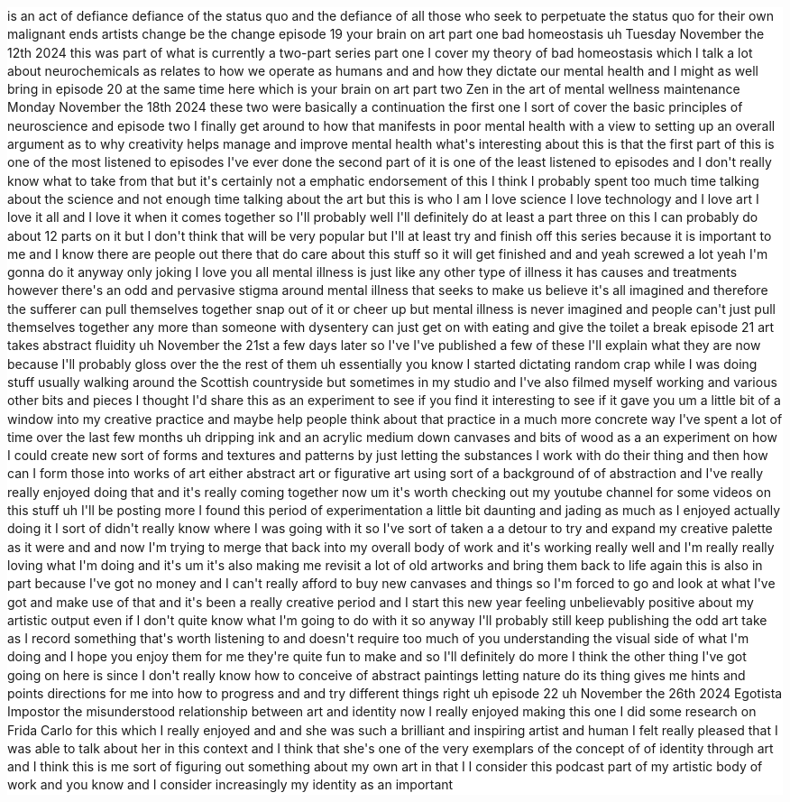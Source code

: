 is an act of defiance defiance of the status quo and the defiance of all those who seek to perpetuate
the status quo for their own malignant ends artists change be the change episode 19 your
brain on art part one bad homeostasis uh Tuesday November the 12th 2024 this was part of what is
currently a two-part series part one I cover my theory of bad homeostasis which I talk a lot about
neurochemicals as relates to how we operate as humans and and how they dictate our mental health
and I might as well bring in episode 20 at the same time here which is your brain on art part two
Zen in the art of mental wellness maintenance Monday November the 18th 2024 these two were
basically a continuation the first one I sort of cover the basic principles of neuroscience and
episode two I finally get around to how that manifests in poor mental health with a view to
setting up an overall argument as to why creativity helps manage and improve mental health
what's interesting about this is that the first part of this is one of the most listened to episodes
I've ever done the second part of it is one of the least listened to episodes and I don't really
know what to take from that but it's certainly not a emphatic endorsement of this I think I
probably spent too much time talking about the science and not enough time talking about the art
but this is who I am I love science I love technology and I love art I love it all and
I love it when it comes together so I'll probably well I'll definitely do at least a part three on
this I can probably do about 12 parts on it but I don't think that will be very popular
but I'll at least try and finish off this series because it is important to me
and I know there are people out there that do care about this stuff so it will get finished
and and yeah screwed a lot yeah I'm gonna do it anyway only joking I love you all
mental illness is just like any other type of illness it has causes and treatments however
there's an odd and pervasive stigma around mental illness that seeks to make us believe it's all
imagined and therefore the sufferer can pull themselves together snap out of it or cheer up
but mental illness is never imagined and people can't just pull themselves together any more than
someone with dysentery can just get on with eating and give the toilet a break
episode 21 art takes abstract fluidity uh November the 21st a few days later so I've
I've published a few of these I'll explain what they are now because I'll probably gloss over the
the rest of them uh essentially you know I started dictating random crap while I was doing stuff
usually walking around the Scottish countryside but sometimes in my studio and I've also filmed
myself working and various other bits and pieces I thought I'd share this as an experiment to see
if you find it interesting to see if it gave you um a little bit of a window into my creative
practice and maybe help people think about that practice in a much more concrete way I've spent
a lot of time over the last few months uh dripping ink and an acrylic medium down canvases and bits
of wood as a an experiment on how I could create new sort of forms and textures and patterns
by just letting the substances I work with do their thing and then how can I form those into
works of art either abstract art or figurative art using sort of a background of of abstraction
and I've really really enjoyed doing that and it's really coming together now um it's worth
checking out my youtube channel for some videos on this stuff uh I'll be posting more I found this
period of experimentation a little bit daunting and jading as much as I enjoyed actually doing it
I sort of didn't really know where I was going with it so I've sort of taken a a detour to try
and expand my creative palette as it were and and now I'm trying to merge that back into my
overall body of work and it's working really well and I'm really really loving what I'm doing
and it's um it's also making me revisit a lot of old artworks and bring them back to life again
this is also in part because I've got no money and I can't really afford to buy new canvases and
things so I'm forced to go and look at what I've got and make use of that and it's been a really
creative period and I start this new year feeling unbelievably positive about my artistic output
even if I don't quite know what I'm going to do with it so anyway I'll probably still keep
publishing the odd art take as I record something that's worth listening to and doesn't require too
much of you understanding the visual side of what I'm doing and I hope you enjoy them for me they're
quite fun to make and so I'll definitely do more I think the other thing I've got going on here is
since I don't really know how to conceive of abstract paintings letting nature do its thing
gives me hints and points directions for me into how to progress and and try different things
right uh episode 22 uh November the 26th 2024 Egotista Impostor the misunderstood relationship
between art and identity now I really enjoyed making this one I did some research on Frida
Carlo for this which I really enjoyed and and she was such a brilliant and inspiring artist and human
I felt really pleased that I was able to talk about her in this context and I think that
she's one of the very exemplars of the concept of of identity through art and I think this is me
sort of figuring out something about my own art in that I I consider this podcast part of my artistic
body of work and you know and I consider increasingly my identity as an important